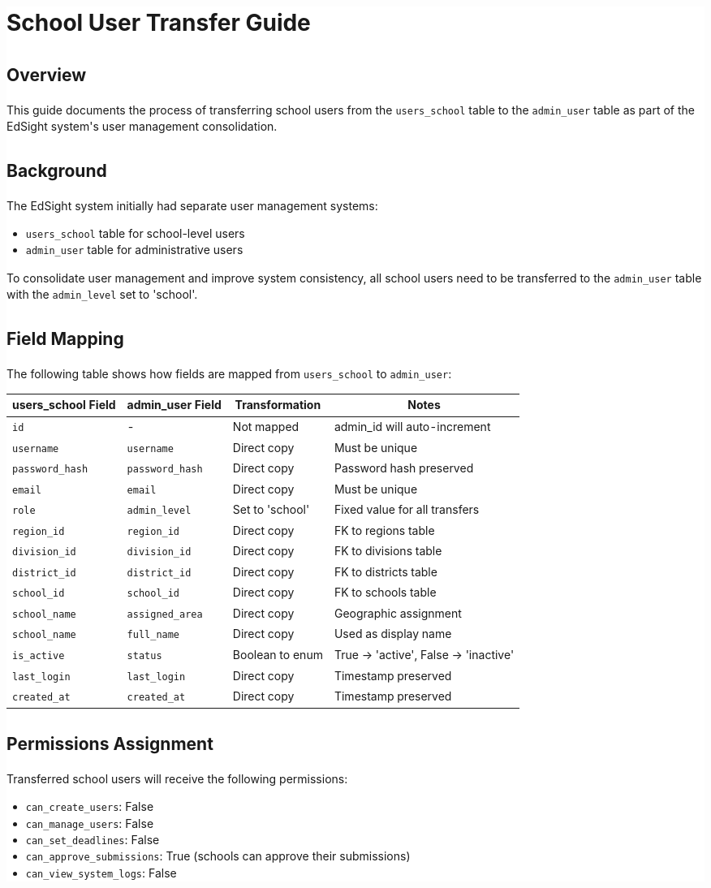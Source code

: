 # School User Transfer Guide

## Overview

This guide documents the process of transferring school users from the `users_school` table to the `admin_user` table as part of the EdSight system's user management consolidation.

## Background

The EdSight system initially had separate user management systems:
- `users_school` table for school-level users
- `admin_user` table for administrative users

To consolidate user management and improve system consistency, all school users need to be transferred to the `admin_user` table with the `admin_level` set to 'school'.

## Field Mapping

The following table shows how fields are mapped from `users_school` to `admin_user`:

| users_school Field | admin_user Field | Transformation | Notes |
|-------------------|------------------|----------------|-------|
| `id` | - | Not mapped | admin_id will auto-increment |
| `username` | `username` | Direct copy | Must be unique |
| `password_hash` | `password_hash` | Direct copy | Password hash preserved |
| `email` | `email` | Direct copy | Must be unique |
| `role` | `admin_level` | Set to 'school' | Fixed value for all transfers |
| `region_id` | `region_id` | Direct copy | FK to regions table |
| `division_id` | `division_id` | Direct copy | FK to divisions table |
| `district_id` | `district_id` | Direct copy | FK to districts table |
| `school_id` | `school_id` | Direct copy | FK to schools table |
| `school_name` | `assigned_area` | Direct copy | Geographic assignment |
| `school_name` | `full_name` | Direct copy | Used as display name |
| `is_active` | `status` | Boolean to enum | True → 'active', False → 'inactive' |
| `last_login` | `last_login` | Direct copy | Timestamp preserved |
| `created_at` | `created_at` | Direct copy | Timestamp preserved |

## Permissions Assignment

Transferred school users will receive the following permissions:
- `can_create_users`: False
- `can_manage_users`: False  
- `can_set_deadlines`: False
- `can_approve_submissions`: True (schools can approve their submissions)
- `can_view_system_logs`: False
